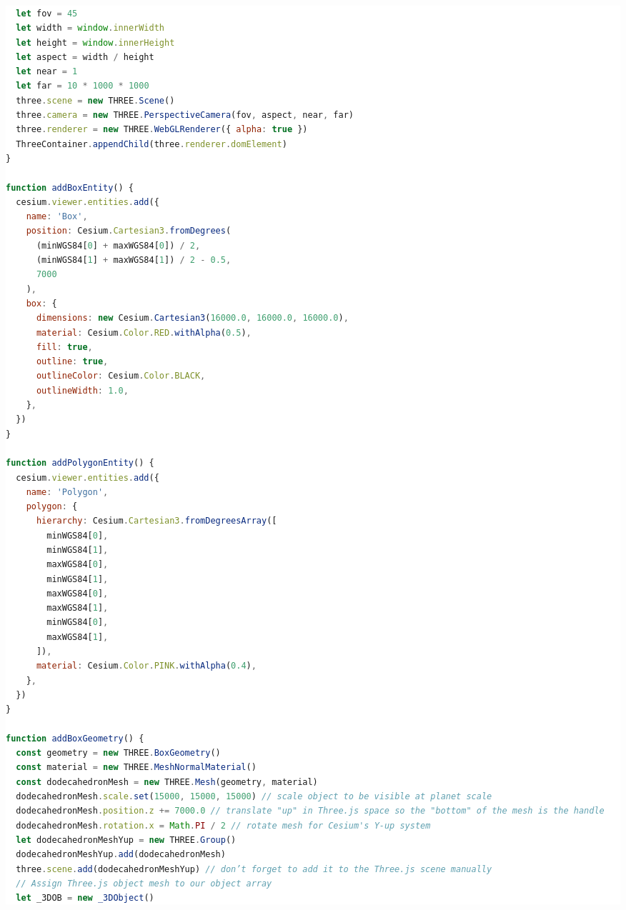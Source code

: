```javascript
  let fov = 45
  let width = window.innerWidth
  let height = window.innerHeight
  let aspect = width / height
  let near = 1
  let far = 10 * 1000 * 1000
  three.scene = new THREE.Scene()
  three.camera = new THREE.PerspectiveCamera(fov, aspect, near, far)
  three.renderer = new THREE.WebGLRenderer({ alpha: true })
  ThreeContainer.appendChild(three.renderer.domElement)
}

function addBoxEntity() {
  cesium.viewer.entities.add({
    name: 'Box',
    position: Cesium.Cartesian3.fromDegrees(
      (minWGS84[0] + maxWGS84[0]) / 2,
      (minWGS84[1] + maxWGS84[1]) / 2 - 0.5,
      7000
    ),
    box: {
      dimensions: new Cesium.Cartesian3(16000.0, 16000.0, 16000.0),
      material: Cesium.Color.RED.withAlpha(0.5),
      fill: true,
      outline: true,
      outlineColor: Cesium.Color.BLACK,
      outlineWidth: 1.0,
    },
  })
}

function addPolygonEntity() {
  cesium.viewer.entities.add({
    name: 'Polygon',
    polygon: {
      hierarchy: Cesium.Cartesian3.fromDegreesArray([
        minWGS84[0],
        minWGS84[1],
        maxWGS84[0],
        minWGS84[1],
        maxWGS84[0],
        maxWGS84[1],
        minWGS84[0],
        maxWGS84[1],
      ]),
      material: Cesium.Color.PINK.withAlpha(0.4),
    },
  })
}

function addBoxGeometry() {
  const geometry = new THREE.BoxGeometry()
  const material = new THREE.MeshNormalMaterial()
  const dodecahedronMesh = new THREE.Mesh(geometry, material)
  dodecahedronMesh.scale.set(15000, 15000, 15000) // scale object to be visible at planet scale
  dodecahedronMesh.position.z += 7000.0 // translate "up" in Three.js space so the "bottom" of the mesh is the handle
  dodecahedronMesh.rotation.x = Math.PI / 2 // rotate mesh for Cesium's Y-up system
  let dodecahedronMeshYup = new THREE.Group()
  dodecahedronMeshYup.add(dodecahedronMesh)
  three.scene.add(dodecahedronMeshYup) // don’t forget to add it to the Three.js scene manually
  // Assign Three.js object mesh to our object array
  let _3DOB = new _3DObject()
```